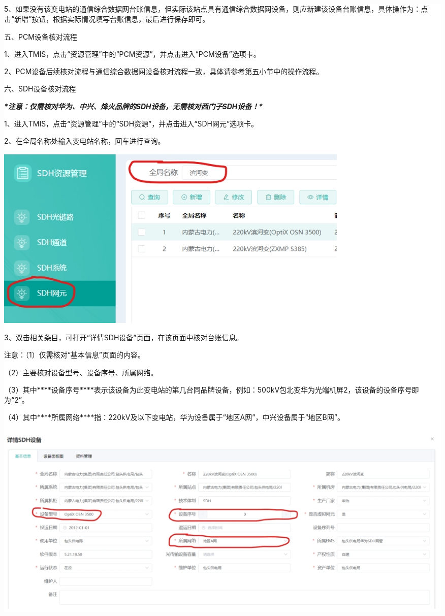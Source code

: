 5、如果没有该变电站的通信综合数据网台账信息，但实际该站点具有通信综合数据网设备，则应新建该设备台账信息，具体操作为：点击“新增”按钮，根据实际情况填写台账信息，最后进行保存即可。

五、PCM设备核对流程

1、进入TMIS，点击“资源管理”中的“PCM资源”，并点击进入“PCM设备”选项卡。

2、PCM设备后续核对流程与通信综合数据网设备核对流程一致，具体请参考第五小节中的操作流程。

六、SDH设备核对流程

***\*注意：仅需核对华为、中兴、烽火品牌的SDH设备，无需核对西门子SDH设备！\****

1、进入TMIS，点击“资源管理”中的“SDH资源”，并点击进入“SDH网元”选项卡。

2、在全局名称处输入变电站名称，回车进行查询。

![img](./TMS.assets/wps20.jpg) 

3、双击相关条目，可打开“详情SDH设备”页面，在该页面中核对台账信息。

注意：（1）仅需核对“基本信息”页面的内容。

（2）主要核对设备型号、设备序号、所属网络。

（3）其中***\*设备序号\****表示该设备为此变电站的第几台同品牌设备，例如：500kV包北变华为光端机屏2，该设备的设备序号即为“2”。

（4）其中***\*所属网络\****指：220kV及以下变电站，华为设备属于“地区A网”，中兴设备属于“地区B网”。

![img](./TMS.assets/wps21.jpg) 
